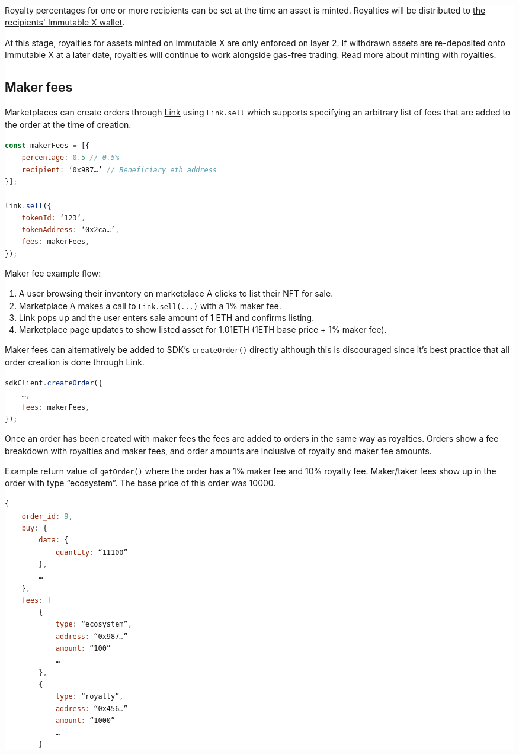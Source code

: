 Royalty percentages for one or more recipients can be set at the time an asset is minted. Royalties will be distributed to [the recipients' Immutable X wallet](../getting-started-guide.md#wallet).

At this stage, royalties for assets minted on Immutable X are only enforced on layer 2. If withdrawn assets are re-deposited onto Immutable X at a later date, royalties will continue to work alongside gas-free trading. Read more about [minting with royalties](./minting-with-royalties.md).

## Maker fees

Marketplaces can create orders through [Link](../link-sdk/index.md) using `Link.sell` which supports specifying an arbitrary list of fees that are added to the order at the time of creation.
```javascript
const makerFees = [{
    percentage: 0.5 // 0.5%
    recipient: ‘0x987…’ // Beneficiary eth address
}];

link.sell({
    tokenId: ‘123’,
    tokenAddress: ‘0x2ca…’,
    fees: makerFees,
});
```
Maker fee example flow:

1. A user browsing their inventory on marketplace A clicks to list their NFT for sale.
2. Marketplace A makes a call to `Link.sell(...)` with a 1% maker fee.
3. Link pops up and the user enters sale amount of 1 ETH and confirms listing.
4. Marketplace page updates to show listed asset for 1.01ETH (1ETH base price + 1% maker fee).

Maker fees can alternatively be added to SDK’s `createOrder()` directly although this is discouraged since it’s best practice that all order creation is done through Link.
```javascript
sdkClient.createOrder({
    …,
    fees: makerFees,
});
```
Once an order has been created with maker fees the fees are added to orders in the same way as royalties. Orders show a fee breakdown with royalties and maker fees, and order amounts are inclusive of royalty and maker fee amounts.

Example return value of `getOrder()` where the order has a 1% maker fee and 10% royalty fee. Maker/taker fees show up in the order with type “ecosystem”. The base price of this order was 10000.
```javascript
{
    order_id: 9,
    buy: {
        data: {
            quantity: “11100”
        },
        …
    },
    fees: [
        {
            type: “ecosystem”,
            address: “0x987…”
            amount: “100”
            …
        },
        {
            type: “royalty”,
            address: “0x456…”
            amount: “1000”
            …
        }
```